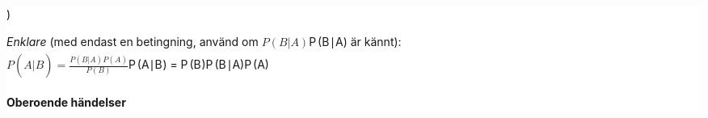 </span><span class="vlist-r"><span class="vlist" style="height: 0.15em;"><span class=""></span></span></span></span></span></span><span class="mclose">)</span></span></span></span><span class="vlist-s">​</span></span><span class="vlist-r"><span class="vlist" style="height: 1.13011em;"><span class=""></span></span></span></span></span><span class="mclose nulldelimiter"></span></span></span></span></span></span></span></p>
<p><em>Enklare</em> (med endast en betingning, använd om <span class="katex--inline"><span class="katex"><span class="katex-mathml"><math><semantics><mrow><mi>P</mi><mo>(</mo><mi>B</mi><mi mathvariant="normal">∣</mi><mi>A</mi><mo>)</mo></mrow><annotation encoding="application/x-tex">P(B|A)</annotation></semantics></math></span><span class="katex-html" aria-hidden="true"><span class="base"><span class="strut" style="height: 1em; vertical-align: -0.25em;"></span><span class="mord mathit" style="margin-right: 0.13889em;">P</span><span class="mopen">(</span><span class="mord mathit" style="margin-right: 0.05017em;">B</span><span class="mord">∣</span><span class="mord mathit">A</span><span class="mclose">)</span></span></span></span></span> är kännt):<br>
<span class="katex--display"><span class="katex-display"><span class="katex"><span class="katex-mathml"><math><semantics><mrow><mi>P</mi><mo>(</mo><mi>A</mi><mi mathvariant="normal">∣</mi><mi>B</mi><mo>)</mo><mo>=</mo><mfrac><mrow><mi>P</mi><mo>(</mo><mi>B</mi><mi mathvariant="normal">∣</mi><mi>A</mi><mo>)</mo><mi>P</mi><mo>(</mo><mi>A</mi><mo>)</mo></mrow><mrow><mi>P</mi><mo>(</mo><mi>B</mi><mo>)</mo></mrow></mfrac></mrow><annotation encoding="application/x-tex">P(A|B) = \frac{P(B|A)P(A)}{P(B)}</annotation></semantics></math></span><span class="katex-html" aria-hidden="true"><span class="base"><span class="strut" style="height: 1em; vertical-align: -0.25em;"></span><span class="mord mathit" style="margin-right: 0.13889em;">P</span><span class="mopen">(</span><span class="mord mathit">A</span><span class="mord">∣</span><span class="mord mathit" style="margin-right: 0.05017em;">B</span><span class="mclose">)</span><span class="mspace" style="margin-right: 0.277778em;"></span><span class="mrel">=</span><span class="mspace" style="margin-right: 0.277778em;"></span></span><span class="base"><span class="strut" style="height: 2.363em; vertical-align: -0.936em;"></span><span class="mord"><span class="mopen nulldelimiter"></span><span class="mfrac"><span class="vlist-t vlist-t2"><span class="vlist-r"><span class="vlist" style="height: 1.427em;"><span class="" style="top: -2.314em;"><span class="pstrut" style="height: 3em;"></span><span class="mord"><span class="mord mathit" style="margin-right: 0.13889em;">P</span><span class="mopen">(</span><span class="mord mathit" style="margin-right: 0.05017em;">B</span><span class="mclose">)</span></span></span><span class="" style="top: -3.23em;"><span class="pstrut" style="height: 3em;"></span><span class="frac-line" style="border-bottom-width: 0.04em;"></span></span><span class="" style="top: -3.677em;"><span class="pstrut" style="height: 3em;"></span><span class="mord"><span class="mord mathit" style="margin-right: 0.13889em;">P</span><span class="mopen">(</span><span class="mord mathit" style="margin-right: 0.05017em;">B</span><span class="mord">∣</span><span class="mord mathit">A</span><span class="mclose">)</span><span class="mord mathit" style="margin-right: 0.13889em;">P</span><span class="mopen">(</span><span class="mord mathit">A</span><span class="mclose">)</span></span></span></span><span class="vlist-s">​</span></span><span class="vlist-r"><span class="vlist" style="height: 0.936em;"><span class=""></span></span></span></span></span><span class="mclose nulldelimiter"></span></span></span></span></span></span></span></p>
<p><strong>Oberoende händelser</strong><br>

